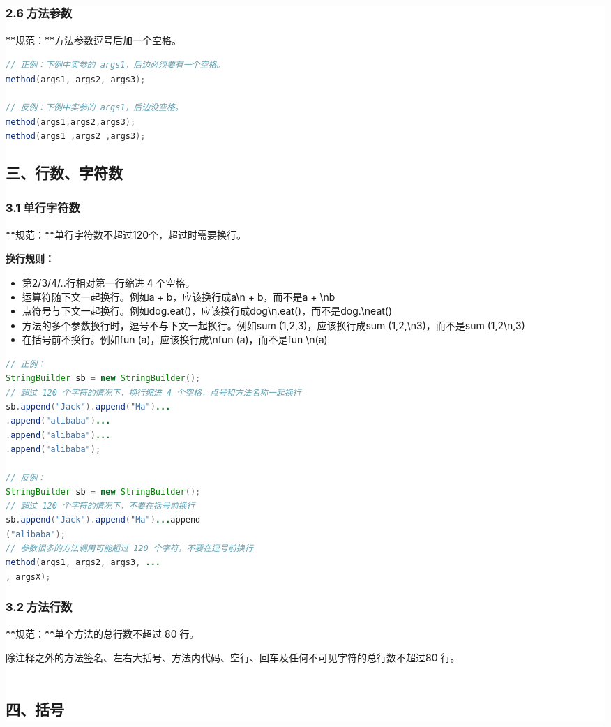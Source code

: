 ### 2.6 方法参数

**规范：**方法参数逗号后加一个空格。

```java
// 正例：下例中实参的 args1，后边必须要有一个空格。
method(args1, args2, args3);

// 反例：下例中实参的 args1，后边没空格。
method(args1,args2,args3);
method(args1 ,args2 ,args3);
```

## 三、行数、字符数

### 3.1 单行字符数

**规范：**单行字符数不超过120个，超过时需要换行。

**换行规则：**

-   第2/3/4/..行相对第一行缩进 4 个空格。
-   运算符随下文一起换行。例如a + b，应该换行成a\\n + b，而不是a + \\nb
-   点符号与下文一起换行。例如dog.eat()，应该换行成dog\\n.eat()，而不是dog.\\neat()
-   方法的多个参数换行时，逗号不与下文一起换行。例如sum (1,2,3)，应该换行成sum (1,2,\\n3)，而不是sum (1,2\\n,3)
-   在括号前不换行。例如fun (a)，应该换行成\\nfun (a)，而不是fun \\n(a)

```java
// 正例：
StringBuilder sb = new StringBuilder(); 
// 超过 120 个字符的情况下，换行缩进 4 个空格，点号和方法名称一起换行
sb.append("Jack").append("Ma")... 
.append("alibaba")... 
.append("alibaba")... 
.append("alibaba");

// 反例：
StringBuilder sb = new StringBuilder(); 
// 超过 120 个字符的情况下，不要在括号前换行
sb.append("Jack").append("Ma")...append 
("alibaba"); 
// 参数很多的方法调用可能超过 120 个字符，不要在逗号前换行
method(args1, args2, args3, ... 
, argsX);
```

### 3.2 方法行数

**规范：**单个方法的总行数不超过 80 行。  

除注释之外的方法签名、左右大括号、方法内代码、空行、回车及任何不可见字符的总行数不超过80 行。  
 

## 四、括号
